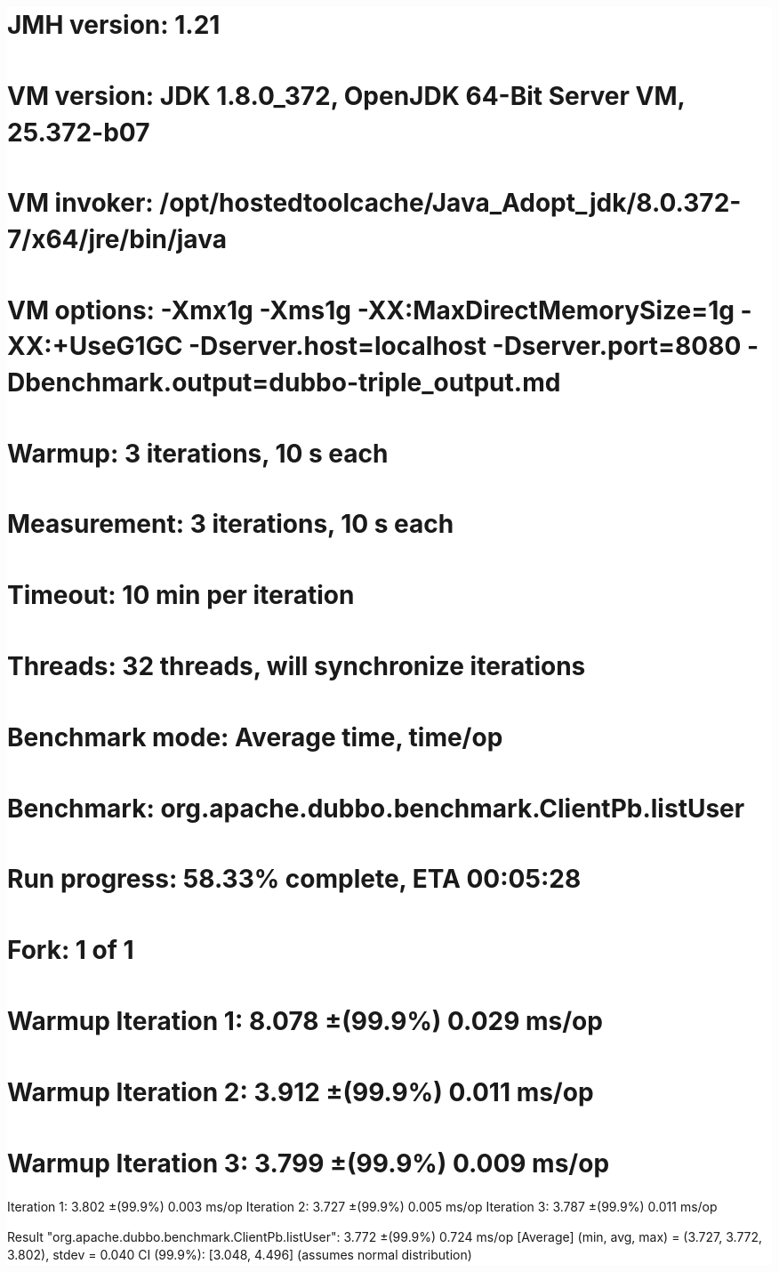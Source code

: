 
# JMH version: 1.21
# VM version: JDK 1.8.0_372, OpenJDK 64-Bit Server VM, 25.372-b07
# VM invoker: /opt/hostedtoolcache/Java_Adopt_jdk/8.0.372-7/x64/jre/bin/java
# VM options: -Xmx1g -Xms1g -XX:MaxDirectMemorySize=1g -XX:+UseG1GC -Dserver.host=localhost -Dserver.port=8080 -Dbenchmark.output=dubbo-triple_output.md
# Warmup: 3 iterations, 10 s each
# Measurement: 3 iterations, 10 s each
# Timeout: 10 min per iteration
# Threads: 32 threads, will synchronize iterations
# Benchmark mode: Average time, time/op
# Benchmark: org.apache.dubbo.benchmark.ClientPb.listUser

# Run progress: 58.33% complete, ETA 00:05:28
# Fork: 1 of 1
# Warmup Iteration   1: 8.078 ±(99.9%) 0.029 ms/op
# Warmup Iteration   2: 3.912 ±(99.9%) 0.011 ms/op
# Warmup Iteration   3: 3.799 ±(99.9%) 0.009 ms/op
Iteration   1: 3.802 ±(99.9%) 0.003 ms/op
Iteration   2: 3.727 ±(99.9%) 0.005 ms/op
Iteration   3: 3.787 ±(99.9%) 0.011 ms/op


Result "org.apache.dubbo.benchmark.ClientPb.listUser":
  3.772 ±(99.9%) 0.724 ms/op [Average]
  (min, avg, max) = (3.727, 3.772, 3.802), stdev = 0.040
  CI (99.9%): [3.048, 4.496] (assumes normal distribution)
